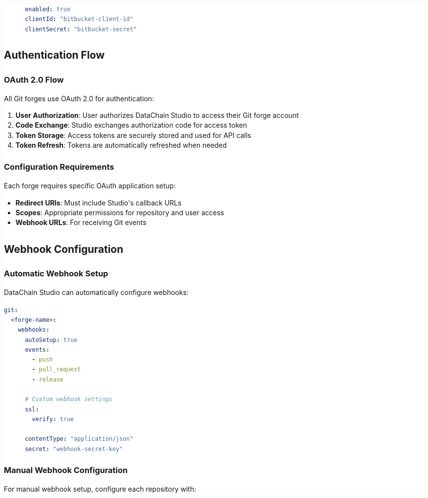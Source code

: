 ```yaml
      enabled: true
      clientId: "bitbucket-client-id"
      clientSecret: "bitbucket-secret"
```

## Authentication Flow

### OAuth 2.0 Flow

All Git forges use OAuth 2.0 for authentication:

1. **User Authorization**: User authorizes DataChain Studio to access their Git forge account
2. **Code Exchange**: Studio exchanges authorization code for access token
3. **Token Storage**: Access tokens are securely stored and used for API calls
4. **Token Refresh**: Tokens are automatically refreshed when needed

### Configuration Requirements

Each forge requires specific OAuth application setup:

- **Redirect URIs**: Must include Studio's callback URLs
- **Scopes**: Appropriate permissions for repository and user access
- **Webhook URLs**: For receiving Git events

## Webhook Configuration

### Automatic Webhook Setup

DataChain Studio can automatically configure webhooks:

```yaml
git:
  <forge-name>:
    webhooks:
      autoSetup: true
      events:
        - push
        - pull_request
        - release
      
      # Custom webhook settings
      ssl:
        verify: true
      
      contentType: "application/json"
      secret: "webhook-secret-key"
```

### Manual Webhook Configuration

For manual webhook setup, configure each repository with:
